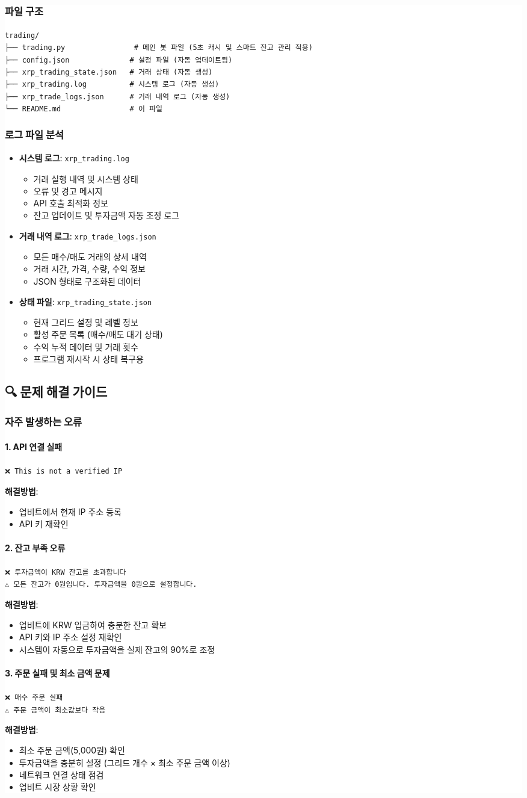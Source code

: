 ### 파일 구조
```
trading/
├── trading.py                # 메인 봇 파일 (5초 캐시 및 스마트 잔고 관리 적용)
├── config.json              # 설정 파일 (자동 업데이트됨)
├── xrp_trading_state.json   # 거래 상태 (자동 생성)
├── xrp_trading.log          # 시스템 로그 (자동 생성)
├── xrp_trade_logs.json      # 거래 내역 로그 (자동 생성)
└── README.md                # 이 파일
```

### 로그 파일 분석
- **시스템 로그**: `xrp_trading.log`
  - 거래 실행 내역 및 시스템 상태
  - 오류 및 경고 메시지
  - API 호출 최적화 정보
  - 잔고 업데이트 및 투자금액 자동 조정 로그

- **거래 내역 로그**: `xrp_trade_logs.json`  
  - 모든 매수/매도 거래의 상세 내역
  - 거래 시간, 가격, 수량, 수익 정보
  - JSON 형태로 구조화된 데이터

- **상태 파일**: `xrp_trading_state.json`
  - 현재 그리드 설정 및 레벨 정보
  - 활성 주문 목록 (매수/매도 대기 상태)
  - 수익 누적 데이터 및 거래 횟수
  - 프로그램 재시작 시 상태 복구용

## 🔍 문제 해결 가이드

### 자주 발생하는 오류

#### 1. API 연결 실패
```
❌ This is not a verified IP
```
**해결방법**:
- 업비트에서 현재 IP 주소 등록
- API 키 재확인

#### 2. 잔고 부족 오류
```
❌ 투자금액이 KRW 잔고를 초과합니다
⚠️ 모든 잔고가 0원입니다. 투자금액을 0원으로 설정합니다.
```
**해결방법**:
- 업비트에 KRW 입금하여 충분한 잔고 확보
- API 키와 IP 주소 설정 재확인
- 시스템이 자동으로 투자금액을 실제 잔고의 90%로 조정

#### 3. 주문 실패 및 최소 금액 문제
```
❌ 매수 주문 실패
⚠️ 주문 금액이 최소값보다 작음
```
**해결방법**:
- 최소 주문 금액(5,000원) 확인
- 투자금액을 충분히 설정 (그리드 개수 × 최소 주문 금액 이상)
- 네트워크 연결 상태 점검
- 업비트 시장 상황 확인
